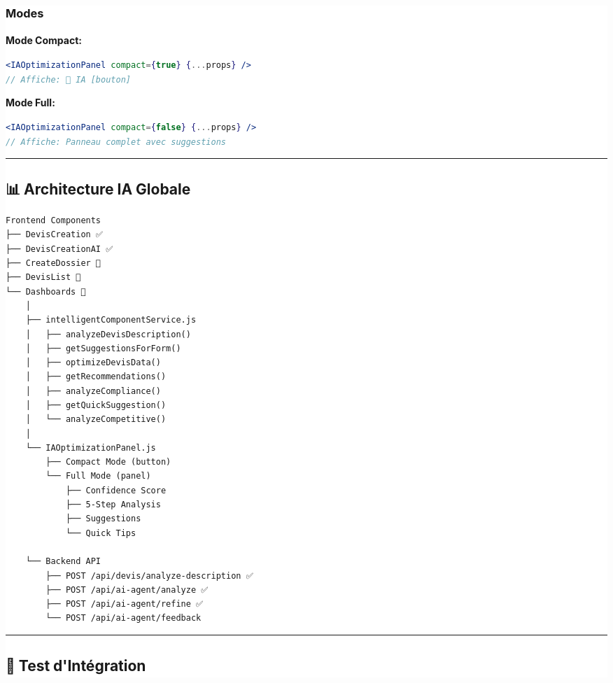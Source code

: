 ### Modes

**Mode Compact:**
```jsx
<IAOptimizationPanel compact={true} {...props} />
// Affiche: 🤖 IA [bouton]
```

**Mode Full:**
```jsx
<IAOptimizationPanel compact={false} {...props} />
// Affiche: Panneau complet avec suggestions
```

---

## 📊 Architecture IA Globale

```
Frontend Components
├── DevisCreation ✅
├── DevisCreationAI ✅
├── CreateDossier 🔄
├── DevisList 🔄
└── Dashboards 🔄
    │
    ├── intelligentComponentService.js
    │   ├── analyzeDevisDescription()
    │   ├── getSuggestionsForForm()
    │   ├── optimizeDevisData()
    │   ├── getRecommendations()
    │   ├── analyzeCompliance()
    │   ├── getQuickSuggestion()
    │   └── analyzeCompetitive()
    │
    └── IAOptimizationPanel.js
        ├── Compact Mode (button)
        └── Full Mode (panel)
            ├── Confidence Score
            ├── 5-Step Analysis
            ├── Suggestions
            └── Quick Tips

    └── Backend API
        ├── POST /api/devis/analyze-description ✅
        ├── POST /api/ai-agent/analyze ✅
        ├── POST /api/ai-agent/refine ✅
        └── POST /api/ai-agent/feedback
```

---

## 🧪 Test d'Intégration
